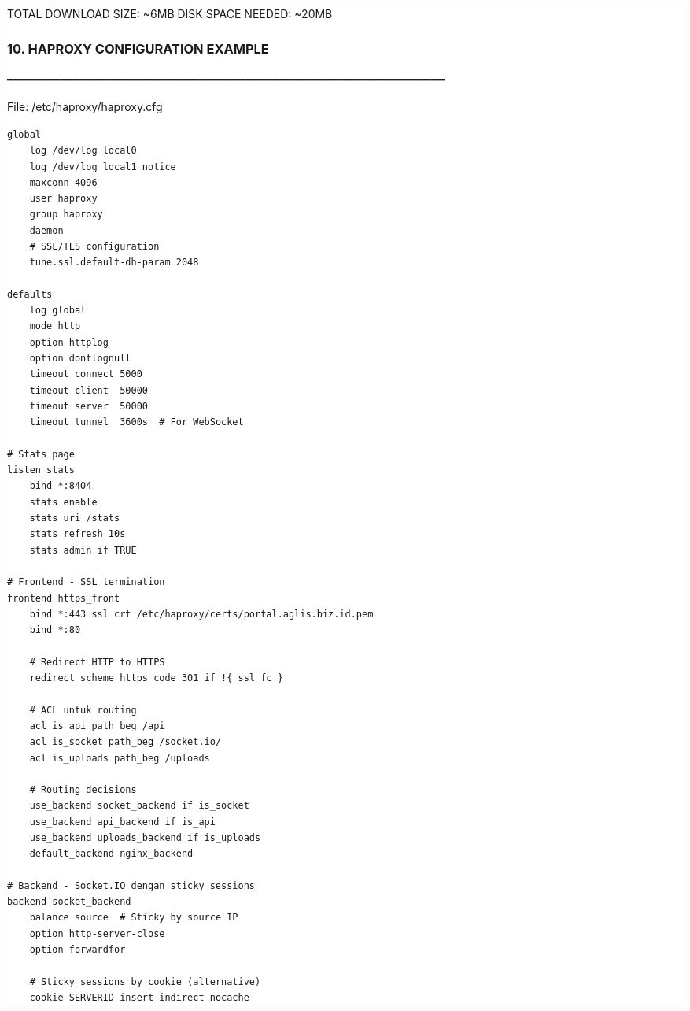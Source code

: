 TOTAL DOWNLOAD SIZE: ~6MB
DISK SPACE NEEDED: ~20MB

### 10. HAPROXY CONFIGURATION EXAMPLE
━━━━━━━━━━━━━━━━━━━━━━━━━━━━━━━━━━━━━━━━━━━━━━━━━━━━━━━━━━━━━━━━━━

File: /etc/haproxy/haproxy.cfg

```haproxy
global
    log /dev/log local0
    log /dev/log local1 notice
    maxconn 4096
    user haproxy
    group haproxy
    daemon
    # SSL/TLS configuration
    tune.ssl.default-dh-param 2048

defaults
    log global
    mode http
    option httplog
    option dontlognull
    timeout connect 5000
    timeout client  50000
    timeout server  50000
    timeout tunnel  3600s  # For WebSocket

# Stats page
listen stats
    bind *:8404
    stats enable
    stats uri /stats
    stats refresh 10s
    stats admin if TRUE

# Frontend - SSL termination
frontend https_front
    bind *:443 ssl crt /etc/haproxy/certs/portal.aglis.biz.id.pem
    bind *:80
    
    # Redirect HTTP to HTTPS
    redirect scheme https code 301 if !{ ssl_fc }
    
    # ACL untuk routing
    acl is_api path_beg /api
    acl is_socket path_beg /socket.io/
    acl is_uploads path_beg /uploads
    
    # Routing decisions
    use_backend socket_backend if is_socket
    use_backend api_backend if is_api
    use_backend uploads_backend if is_uploads
    default_backend nginx_backend

# Backend - Socket.IO dengan sticky sessions
backend socket_backend
    balance source  # Sticky by source IP
    option http-server-close
    option forwardfor
    
    # Sticky sessions by cookie (alternative)
    cookie SERVERID insert indirect nocache
```